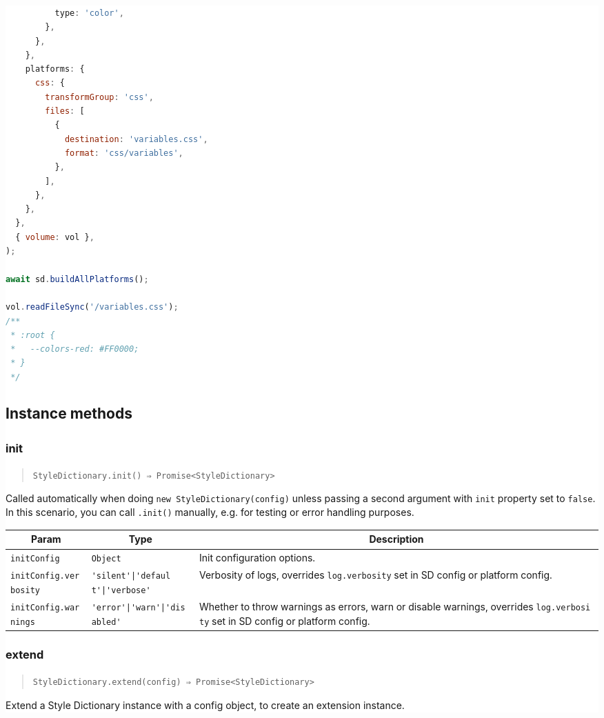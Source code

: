 ```js title="build-tokens.js"
          type: 'color',
        },
      },
    },
    platforms: {
      css: {
        transformGroup: 'css',
        files: [
          {
            destination: 'variables.css',
            format: 'css/variables',
          },
        ],
      },
    },
  },
  { volume: vol },
);

await sd.buildAllPlatforms();

vol.readFileSync('/variables.css');
/**
 * :root {
 *   --colors-red: #FF0000;
 * }
 */
```

## Instance methods

### init

> `StyleDictionary.init() ⇒ Promise<StyleDictionary>`

Called automatically when doing `new StyleDictionary(config)` unless passing a second argument with `init` property set to `false`.
In this scenario, you can call `.init()` manually, e.g. for testing or error handling purposes.

| Param                  | Type                             | Description                                                                                                                   |
| ---------------------- | -------------------------------- | ----------------------------------------------------------------------------------------------------------------------------- |
| `initConfig`           | `Object`                         | Init configuration options.                                                                                                   |
| `initConfig.verbosity` | `'silent'\|'default'\|'verbose'` | Verbosity of logs, overrides `log.verbosity` set in SD config or platform config.                                             |
| `initConfig.warnings`  | `'error'\|'warn'\|'disabled'`    | Whether to throw warnings as errors, warn or disable warnings, overrides `log.verbosity` set in SD config or platform config. |

### extend

> `StyleDictionary.extend(config) ⇒ Promise<StyleDictionary>`

Extend a Style Dictionary instance with a config object, to create an extension instance.
